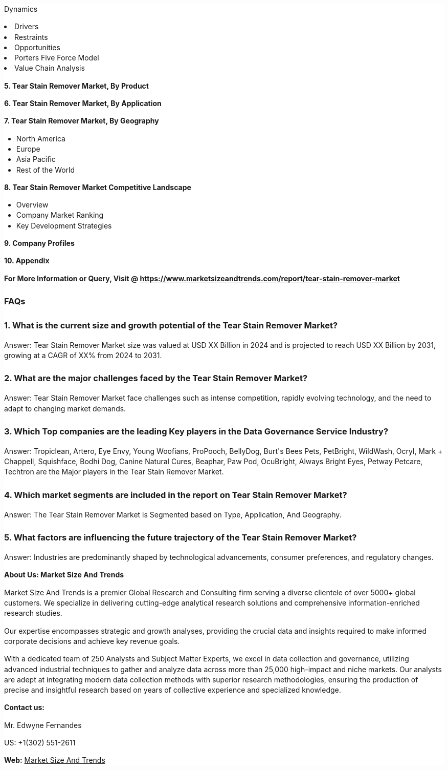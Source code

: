 Dynamics</span></li><li><span class="">Drivers</span></li><li><span class="">Restraints</span></li><li><span class="">Opportunities</span></li><li><span class="">Porters Five Force Model</span></li><li><span class="">Value Chain Analysis</span></li></ul></div><div class="" data-test-id=""><p><strong><span class="">5. Tear Stain Remover Market, By Product</span></strong></p></div><div class="" data-test-id=""><p><strong><span class="">6. Tear Stain Remover Market, By Application</span></strong></p></div><div class="" data-test-id=""><p><strong><span class="">7. Tear Stain Remover Market, By Geography</span></strong></p></div><div class="" data-test-id=""><ul><li><span class="">North America</span></li><li><span class="">Europe</span></li><li><span class="">Asia Pacific</span></li><li><span class="">Rest of the World</span></li></ul></div><div class="" data-test-id=""><p><strong><span class="">8. Tear Stain Remover Market Competitive Landscape</span></strong></p></div><div class="" data-test-id=""><ul><li><span class="">Overview</span></li><li><span class="">Company Market Ranking</span></li><li><span class="">Key Development Strategies</span></li></ul></div><div class="" data-test-id=""><p><strong><span class="">9. Company Profiles</span></strong></p></div><div class="" data-test-id=""><p><strong><span class="">10. Appendix</span></strong></p></div><div class="" data-test-id=""><p><strong><span class="">For More Information or Query, Visit @ <a href="https://www.marketsizeandtrends.com/report/tear-stain-remover-market" target="_blank">https://www.marketsizeandtrends.com/report/tear-stain-remover-market</a></span></strong></p></div><div class="" data-test-id=""><div class="article-main__content" data-test-id="publishing-text-block"><h3><strong><span class="">FAQs</span></strong></h3></div><div class="article-main__content" data-test-id="publishing-text-block"><h3><span class="">1. What is the current size and growth potential of the Tear Stain Remover Market?</span></h3></div><div class="article-main__content" data-test-id="publishing-text-block"><p><span class="font-[700]">Answer</span><span class="">: Tear Stain Remover Market size was valued at USD XX Billion in 2024 and is projected to reach USD XX Billion by 2031, growing at a CAGR of XX% from 2024 to 2031.</span></p></div><div class="article-main__content" data-test-id="publishing-text-block"><h3><span class="">2. What are the major challenges faced by the Tear Stain Remover Market?</span></h3></div><div class="article-main__content" data-test-id="publishing-text-block"><p><span class="font-[700]">Answer</span><span class="">: Tear Stain Remover Market face challenges such as intense competition, rapidly evolving technology, and the need to adapt to changing market demands.</span></p></div><div class="article-main__content" data-test-id="publishing-text-block"><h3><span class="">3. Which Top companies are the leading Key players in the Data Governance Service Industry?</span></h3></div><div class="article-main__content" data-test-id="publishing-text-block"><p><span class="font-[700]">Answer</span><span class="">: Tropiclean, Artero, Eye Envy, Young Woofians, ProPooch, BellyDog, Burt's Bees Pets, PetBright, WildWash, Ocryl, Mark + Chappell, Squishface, Bodhi Dog, Canine Natural Cures, Beaphar, Paw Pod, OcuBright, Always Bright Eyes, Petway Petcare, Techtron are the Major players in the Tear Stain Remover Market.</span></p></div><div class="article-main__content" data-test-id="publishing-text-block"><h3><span class="">4. Which market segments are included in the report on Tear Stain Remover Market?</span></h3></div><div class="article-main__content" data-test-id="publishing-text-block"><p><span class="font-[700]">Answer</span><span class="">: The Tear Stain Remover Market is Segmented based on Type, Application, And Geography.</span></p></div><div class="article-main__content" data-test-id="publishing-text-block"><h3><span class="">5. What factors are influencing the future trajectory of the Tear Stain Remover Market?</span></h3></div><div class="article-main__content" data-test-id="publishing-text-block"><p><span class="font-[700]">Answer:</span><span class="">&nbsp;Industries are predominantly shaped by technological advancements, consumer preferences, and regulatory changes.</span></p></div><p><strong><span class="">About Us: Market Size And Trends</span></strong></p></div><div class="" data-test-id=""><p><span class="">Market Size And Trends is a premier Global Research and Consulting firm serving a diverse clientele of over 5000+ global customers. We specialize in delivering cutting-edge analytical research solutions and comprehensive information-enriched research studies.</span></p></div><div class="" data-test-id=""><p><span class="">Our expertise encompasses strategic and growth analyses, providing the crucial data and insights required to make informed corporate decisions and achieve key revenue goals.</span></p></div><div class="" data-test-id=""><p><span class="">With a dedicated team of 250 Analysts and Subject Matter Experts, we excel in data collection and governance, utilizing advanced industrial techniques to gather and analyze data across more than 25,000 high-impact and niche markets. Our analysts are adept at integrating modern data collection methods with superior research methodologies, ensuring the production of precise and insightful research based on years of collective experience and specialized knowledge.</span></p></div><div class="" data-test-id=""><p><strong><span class="">Contact us:</span></strong></p></div><div class="" data-test-id=""><p><span class="">Mr. Edwyne Fernandes</span></p></div><div class="" data-test-id=""><p><span class="">US: +1(302) 551-2611<br /></span></p><p><span class=""><strong>Web:</strong> <a href="https://www.marketsizeandtrends.com/" target="_blank">Market Size And Trends</a></span></p></div>

